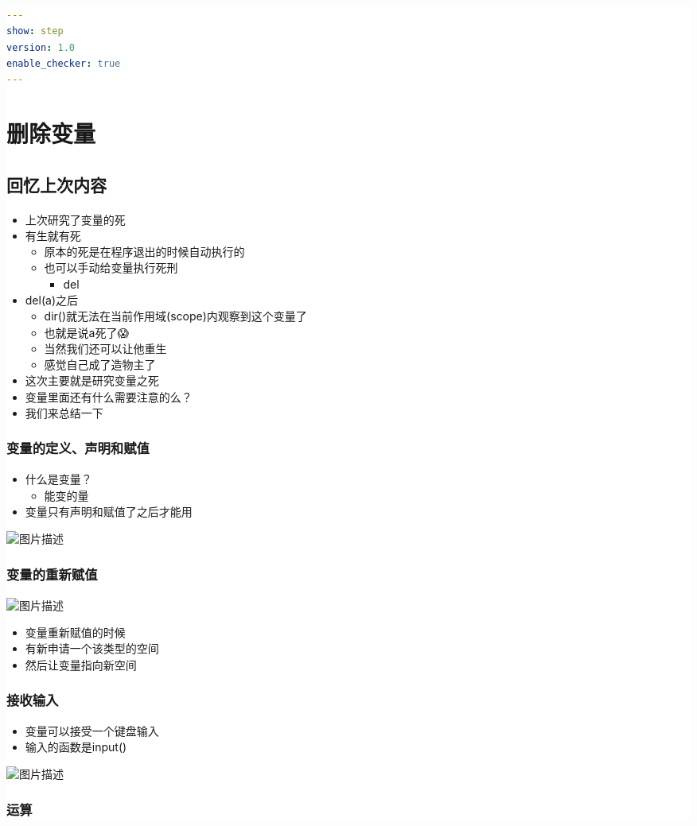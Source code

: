 ```yaml
---
show: step
version: 1.0
enable_checker: true
---
```


# 删除变量

## 回忆上次内容

- 上次研究了变量的死
- 有生就有死
	- 原本的死是在程序退出的时候自动执行的
	- 也可以手动给变量执行死刑
		- del
- del(a)之后
	- dir()就无法在当前作用域(scope)内观察到这个变量了
	- 也就是说a死了😱
	- 当然我们还可以让他重生
	- 感觉自己成了造物主了
- 这次主要就是研究变量之死
- 变量里面还有什么需要注意的么？
- 我们来总结一下

### 变量的定义、声明和赋值

- 什么是变量？
	- 能变的量
- 变量只有声明和赋值了之后才能用

![图片描述](https://doc.shiyanlou.com/courses/uid1190679-20210815-1628994519509)

### 变量的重新赋值

![图片描述](https://doc.shiyanlou.com/courses/uid1190679-20220724-1658632914887)

- 变量重新赋值的时候
- 有新申请一个该类型的空间
- 然后让变量指向新空间

### 接收输入

- 变量可以接受一个键盘输入
- 输入的函数是input()

![图片描述](https://doc.shiyanlou.com/courses/uid1190679-20211021-1634787289662)

### 运算
